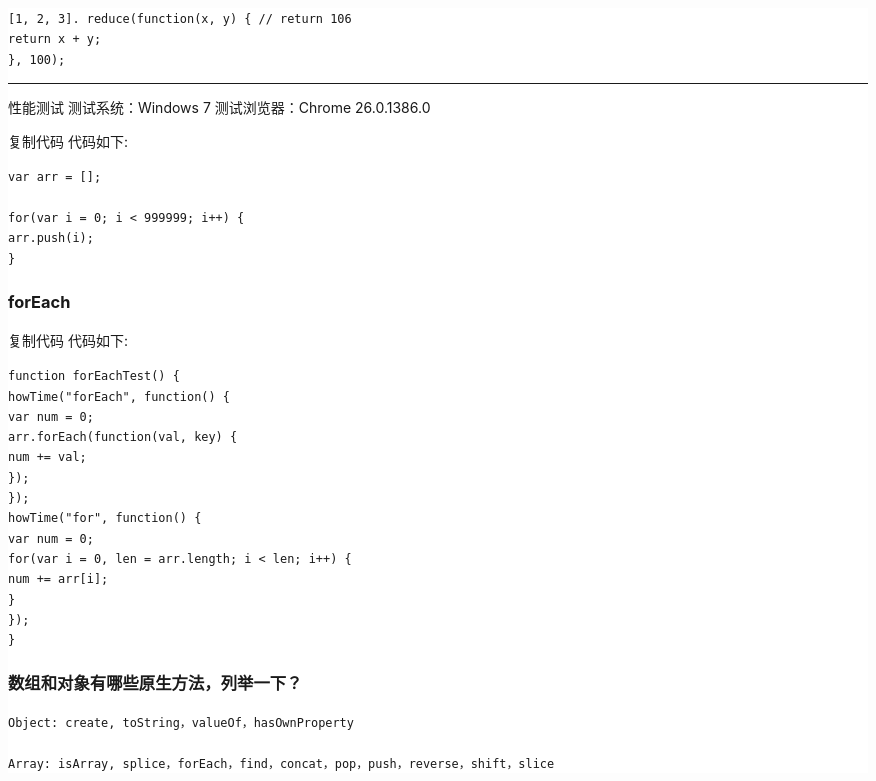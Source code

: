 	[1, 2, 3]. reduce(function(x, y) { // return 106 
	return x + y; 
	}, 100); 
-------------------------------------------------------------------------------- 
性能测试 
测试系统：Windows 7 
测试浏览器：Chrome 26.0.1386.0 

复制代码 代码如下:


	var arr = []; 
	
	for(var i = 0; i < 999999; i++) { 
	arr.push(i); 
	} 


### forEach 

复制代码 代码如下:


	function forEachTest() { 
	howTime("forEach", function() { 
	var num = 0; 
	arr.forEach(function(val, key) { 
	num += val; 
	}); 
	}); 
	howTime("for", function() { 
	var num = 0; 
	for(var i = 0, len = arr.length; i < len; i++) { 
	num += arr[i]; 
	} 
	}); 
	} 



### 数组和对象有哪些原生方法，列举一下？

	Object: create, toString，valueOf，hasOwnProperty

	Array: isArray, splice，forEach，find，concat，pop，push，reverse，shift，slice